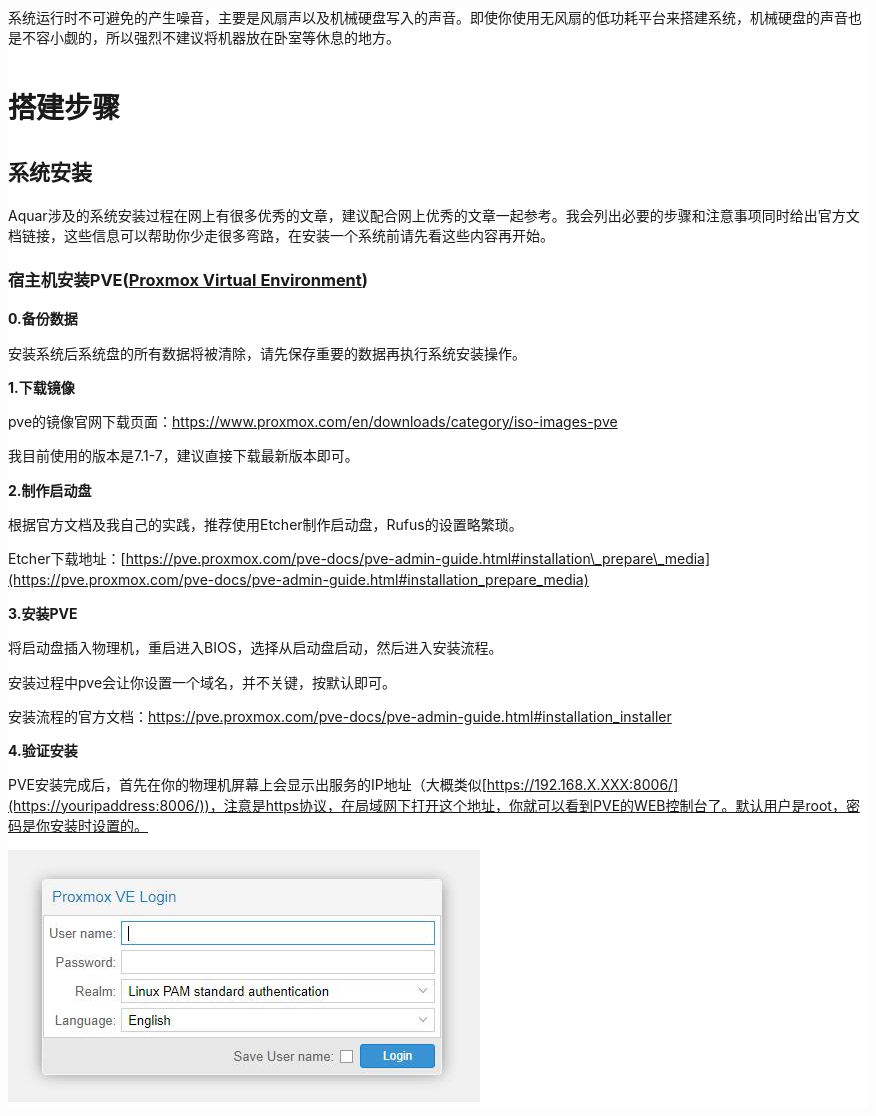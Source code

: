 系统运行时不可避免的产生噪音，主要是风扇声以及机械硬盘写入的声音。即使你使用无风扇的低功耗平台来搭建系统，机械硬盘的声音也是不容小觑的，所以强烈不建议将机器放在卧室等休息的地方。

# 搭建步骤

## 系统安装

Aquar涉及的系统安装过程在网上有很多优秀的文章，建议配合网上优秀的文章一起参考。我会列出必要的步骤和注意事项同时给出官方文档链接，这些信息可以帮助你少走很多弯路，在安装一个系统前请先看这些内容再开始。

### 宿主机安装PVE([Proxmox Virtual Environment](https://www.proxmox.com/en/downloads/category/proxmox-virtual-environment))

**0.备份数据**

安装系统后系统盘的所有数据将被清除，请先保存重要的数据再执行系统安装操作。

**1.下载镜像**

pve的镜像官网下载页面：https://www.proxmox.com/en/downloads/category/iso-images-pve

我目前使用的版本是7.1-7，建议直接下载最新版本即可。

**2.制作启动盘**

根据官方文档及我自己的实践，推荐使用Etcher制作启动盘，Rufus的设置略繁琐。

Etcher下载地址：[https://pve.proxmox.com/pve-docs/pve-admin-guide.html#installation\_prepare\_media](https://pve.proxmox.com/pve-docs/pve-admin-guide.html#installation_prepare_media)

**3.安装PVE**

将启动盘插入物理机，重启进入BIOS，选择从启动盘启动，然后进入安装流程。

安装过程中pve会让你设置一个域名，并不关键，按默认即可。

安装流程的官方文档：https://pve.proxmox.com/pve-docs/pve-admin-guide.html#installation_installer

**4.验证安装**

PVE安装完成后，首先在你的物理机屏幕上会显示出服务的IP地址（大概类似[https://192.168.X.XXX:8006/](https://youripaddress:8006/))，注意是https协议，在局域网下打开这个地址，你就可以看到PVE的WEB控制台了。默认用户是root，密码是你安装时设置的。

![71ae5380b5c1d90f369752231d03b96c.png](./_resources/b560cb87377441b99f65262a4b403739.png)
